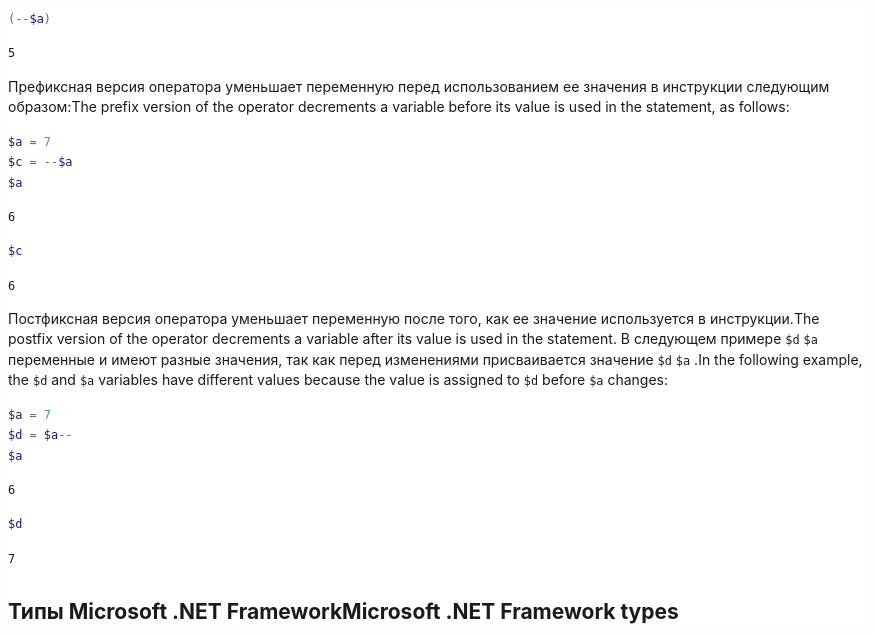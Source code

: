```powershell
(--$a)
```

```
5
```

<span data-ttu-id="7bd32-248">Префиксная версия оператора уменьшает переменную перед использованием ее значения в инструкции следующим образом:</span><span class="sxs-lookup"><span data-stu-id="7bd32-248">The prefix version of the operator decrements a variable before its value is used in the statement, as follows:</span></span>

```powershell
$a = 7
$c = --$a
$a
```

```
6
```

```powershell
$c
```

```
6
```

<span data-ttu-id="7bd32-249">Постфиксная версия оператора уменьшает переменную после того, как ее значение используется в инструкции.</span><span class="sxs-lookup"><span data-stu-id="7bd32-249">The postfix version of the operator decrements a variable after its value is used in the statement.</span></span> <span data-ttu-id="7bd32-250">В следующем примере `$d` `$a` переменные и имеют разные значения, так как перед изменениями присваивается значение `$d` `$a` .</span><span class="sxs-lookup"><span data-stu-id="7bd32-250">In the following example, the `$d` and `$a` variables have different values because the value is assigned to `$d` before `$a` changes:</span></span>

```powershell
$a = 7
$d = $a--
$a
```

```
6
```

```powershell
$d
```

```
7
```

## <a name="microsoft-net-framework-types"></a><span data-ttu-id="7bd32-251">Типы Microsoft .NET Framework</span><span class="sxs-lookup"><span data-stu-id="7bd32-251">Microsoft .NET Framework types</span></span>
